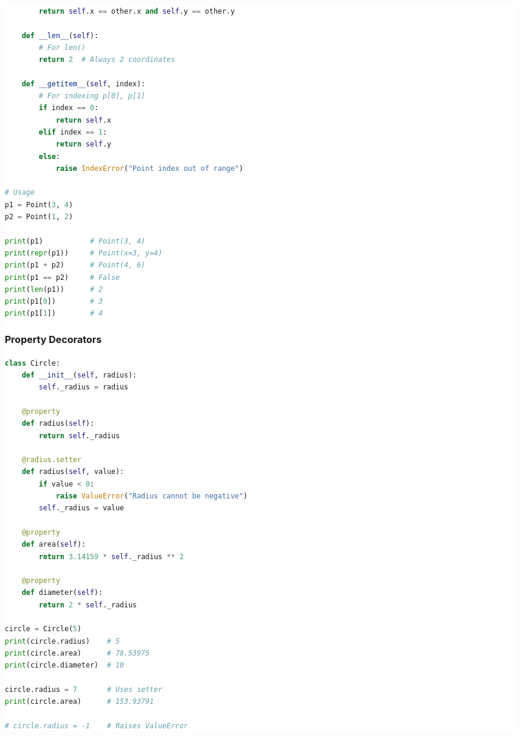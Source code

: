 ```python
        return self.x == other.x and self.y == other.y
    
    def __len__(self):
        # For len()
        return 2  # Always 2 coordinates
    
    def __getitem__(self, index):
        # For indexing p[0], p[1]
        if index == 0:
            return self.x
        elif index == 1:
            return self.y
        else:
            raise IndexError("Point index out of range")

# Usage
p1 = Point(3, 4)
p2 = Point(1, 2)

print(p1)           # Point(3, 4)
print(repr(p1))     # Point(x=3, y=4)
print(p1 + p2)      # Point(4, 6)
print(p1 == p2)     # False
print(len(p1))      # 2
print(p1[0])        # 3
print(p1[1])        # 4
```

### Property Decorators

```python
class Circle:
    def __init__(self, radius):
        self._radius = radius
    
    @property
    def radius(self):
        return self._radius
    
    @radius.setter
    def radius(self, value):
        if value < 0:
            raise ValueError("Radius cannot be negative")
        self._radius = value
    
    @property
    def area(self):
        return 3.14159 * self._radius ** 2
    
    @property
    def diameter(self):
        return 2 * self._radius

circle = Circle(5)
print(circle.radius)    # 5
print(circle.area)      # 78.53975
print(circle.diameter)  # 10

circle.radius = 7       # Uses setter
print(circle.area)      # 153.93791

# circle.radius = -1    # Raises ValueError
```
